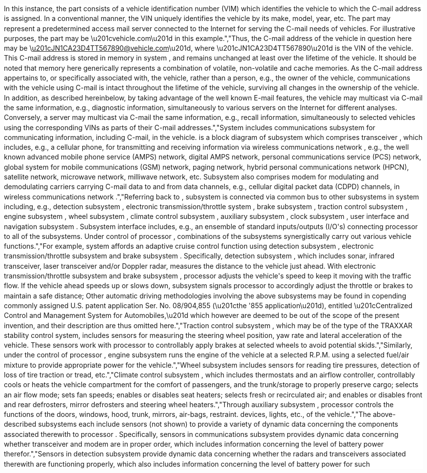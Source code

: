 In this instance, the <vehicle-id> part consists of a vehicle identification number (VIM) which identifies the vehicle to which the C-mail address is assigned. In a conventional manner, the VIN uniquely identifies the vehicle by its make, model, year, etc. The <domain> part may represent a predetermined access mail server connected to the Internet for serving the C-mail needs of vehicles. For illustrative purposes, the <domain> part may be \u201cvehicle.com\u201d in this example.","Thus, the C-mail address of the vehicle in question here may be \u201cJN1CA23D4TT567890@vehicle.com\u201d, where \u201cJN1CA23D4TT567890\u201d is the VIN of the vehicle. This C-mail address is stored in memory  in system , and remains unchanged at least over the lifetime of the vehicle. It should be noted that memory  here generically represents a combination of volatile, non-volatile and cache memories. As the C-mail address appertains to, or specifically associated with, the vehicle, rather than a person, e.g., the owner of the vehicle, communications with the vehicle using C-mail is intact throughout the lifetime of the vehicle, surviving all changes in the ownership of the vehicle. In addition, as described hereinbelow, by taking advantage of the well known E-mail features, the vehicle may multicast via C-mail the same information, e.g., diagnostic information, simultaneously to various servers on the Internet for different analyses. Conversely, a server may multicast via C-mail the same information, e.g., recall information, simultaneously to selected vehicles using the corresponding VINs as parts of their C-mail addresses.","System  includes communications subsystem  for communicating information, including C-mail, in the vehicle.  is a block diagram of subsystem  which comprises transceiver , which includes, e.g., a cellular phone, for transmitting and receiving information via wireless communications network , e.g., the well known advanced mobile phone service (AMPS) network, digital AMPS network, personal communications service (PCS) network, global system for mobile communications (GSM) network, paging network, hybrid personal communications network (HPCN), satellite network, microwave network, milliwave network, etc. Subsystem  also comprises modem  for modulating and demodulating carriers carrying C-mail data to and from data channels, e.g., cellular digital packet data (CDPD) channels, in wireless communications network .","Referring back to , subsystem  is connected via common bus  to other subsystems in system  including, e.g., detection subsystem , electronic transmission\/throttle system , brake subsystem , traction control subsystem , engine subsystem , wheel subsystem , climate control subsystem , auxiliary subsystem , clock subsystem , user interface  and navigation subsystem . Subsystem interface  includes, e.g., an ensemble of standard inputs\/outputs (I\/O's) connecting processor  to all of the subsystems. Under control of processor , combinations of the subsystems synergistically carry out various vehicle functions.","For example, system  affords an adaptive cruise control function using detection subsystem , electronic transmission\/throttle subsystem  and brake subsystem . Specifically, detection subsystem , which includes sonar, infrared transceiver, laser transceiver and\/or Doppler radar, measures the distance to the vehicle just ahead. With electronic transmission\/throttle subsystem  and brake subsystem , processor  adjusts the vehicle's speed to keep it moving with the traffic flow. If the vehicle ahead speeds up or slows down, subsystem  signals processor  to accordingly adjust the throttle or brakes to maintain a safe distance; Other automatic driving methodologies involving the above subsystems may be found in copending commonly assigned U.S. patent application Ser. No. 08\/904,855 (\u201cthe '855 application\u201d), entitled \u201cCentralized Control and Management System for Automobiles,\u201d which however are deemed to be out of the scope of the present invention, and their description are thus omitted here.","Traction control subsystem , which may be of the type of the TRAXXAR stability control system, includes sensors for measuring the steering wheel position, yaw rate and lateral acceleration of the vehicle. These sensors work with processor  to controllably apply brakes at selected wheels to avoid potential skids.","Similarly, under the control of processor , engine subsystem  runs the engine of the vehicle at a selected R.P.M. using a selected fuel\/air mixture to provide appropriate power for the vehicle.","Wheel subsystem  includes sensors for reading tire pressures, detection of loss of tire traction or tread, etc.","Climate control subsystem , which includes thermostats and an airflow controller, controllably cools or heats the vehicle compartment for the comfort of passengers, and the trunk\/storage to properly preserve cargo; selects an air flow mode; sets fan speeds; enables or disables seat heaters; selects fresh or recirculated air; and enables or disables front and rear defrosters, mirror defrosters and steering wheel heaters.","Through auxiliary subsystem , processor  controls the functions of the doors, windows, hood, trunk, mirrors, air-bags, restraint. devices, lights, etc., of the vehicle.","The above-described subsystems each include sensors (not shown) to provide a variety of dynamic data concerning the components associated therewith to processor . Specifically, sensors in communications subsystem  provides dynamic data concerning whether transceiver  and modem  are in proper order, which includes information concerning the level of battery power therefor.","Sensors in detection subsystem  provide dynamic data concerning whether the radars and transceivers associated therewith are functioning properly, which also includes information concerning the level of battery power for such
